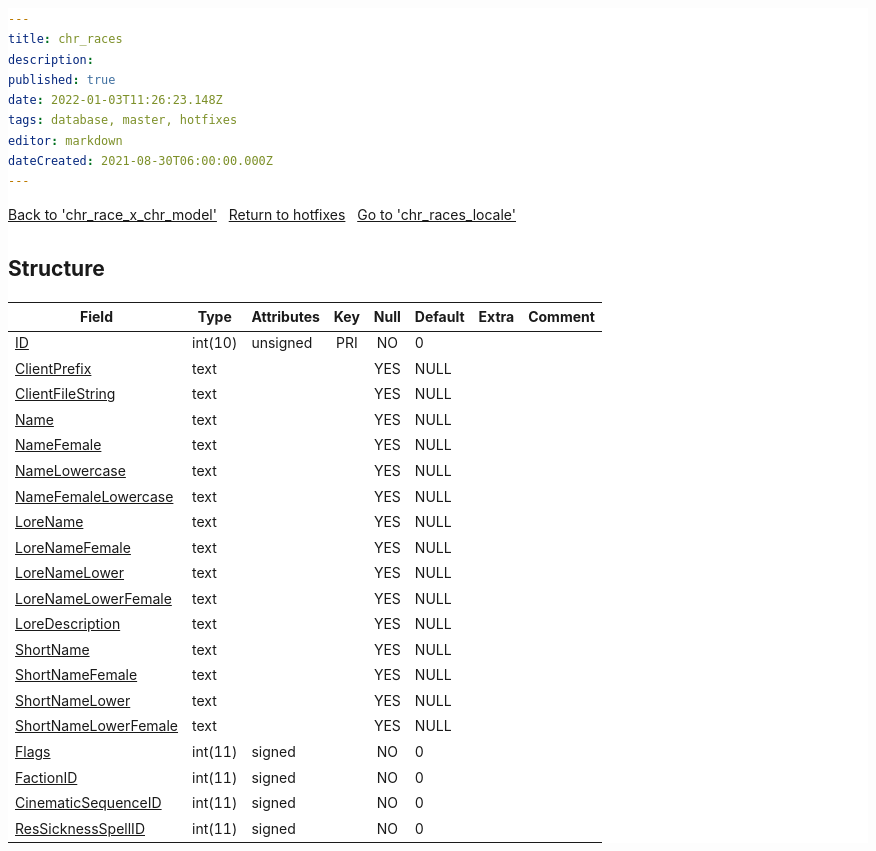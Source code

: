 ```yaml
---
title: chr_races
description: 
published: true
date: 2022-01-03T11:26:23.148Z
tags: database, master, hotfixes
editor: markdown
dateCreated: 2021-08-30T06:00:00.000Z
---
```


<a href="https://trinitycore.info/en/database/master/hotfixes/chr_race_x_chr_model" class="mt-5 v-btn v-btn--depressed v-btn--flat v-btn--outlined theme--light v-size--default darkblue--text text--lighten-3"><span class="v-btn__content"><i aria-hidden="true" class="v-icon notranslate v-icon--left mdi mdi-arrow-left theme--light"></i><span>Back to 'chr_race_x_chr_model'</span></span></a>&nbsp;&nbsp;&nbsp;<a href="https://trinitycore.info/en/database/master/hotfixes/home" class="mt-5 v-btn v-btn--depressed v-btn--flat v-btn--outlined theme--light v-size--default darkblue--text text--lighten-3"><span class="v-btn__content"><i aria-hidden="true" class="v-icon notranslate v-icon--left mdi mdi-home-outline theme--light"></i><span>Return to hotfixes</span></span></a>&nbsp;&nbsp;&nbsp;<a href="https://trinitycore.info/en/database/master/hotfixes/chr_races_locale" class="mt-5 v-btn v-btn--depressed v-btn--flat v-btn--outlined theme--light v-size--default darkblue--text text--lighten-3"><span class="v-btn__content"><span>Go to 'chr_races_locale'</span><i aria-hidden="true" class="v-icon notranslate v-icon--right mdi mdi-arrow-right theme--light"></i></span></a>

## Structure

| Field | Type | Attributes | Key | Null | Default | Extra | Comment |
| --- | --- | --- | :---: | :---: | --- | --- | --- |
| [ID](#id) | int(10) | unsigned | PRI | NO | 0 |  |  |
| [ClientPrefix](#clientprefix) | text |  |  | YES | NULL |  |  |
| [ClientFileString](#clientfilestring) | text |  |  | YES | NULL |  |  |
| [Name](#name) | text |  |  | YES | NULL |  |  |
| [NameFemale](#namefemale) | text |  |  | YES | NULL |  |  |
| [NameLowercase](#namelowercase) | text |  |  | YES | NULL |  |  |
| [NameFemaleLowercase](#namefemalelowercase) | text |  |  | YES | NULL |  |  |
| [LoreName](#lorename) | text |  |  | YES | NULL |  |  |
| [LoreNameFemale](#lorenamefemale) | text |  |  | YES | NULL |  |  |
| [LoreNameLower](#lorenamelower) | text |  |  | YES | NULL |  |  |
| [LoreNameLowerFemale](#lorenamelowerfemale) | text |  |  | YES | NULL |  |  |
| [LoreDescription](#loredescription) | text |  |  | YES | NULL |  |  |
| [ShortName](#shortname) | text |  |  | YES | NULL |  |  |
| [ShortNameFemale](#shortnamefemale) | text |  |  | YES | NULL |  |  |
| [ShortNameLower](#shortnamelower) | text |  |  | YES | NULL |  |  |
| [ShortNameLowerFemale](#shortnamelowerfemale) | text |  |  | YES | NULL |  |  |
| [Flags](#flags) | int(11) | signed |  | NO | 0 |  |  |
| [FactionID](#factionid) | int(11) | signed |  | NO | 0 |  |  |
| [CinematicSequenceID](#cinematicsequenceid) | int(11) | signed |  | NO | 0 |  |  |
| [ResSicknessSpellID](#ressicknessspellid) | int(11) | signed |  | NO | 0 |  |  |